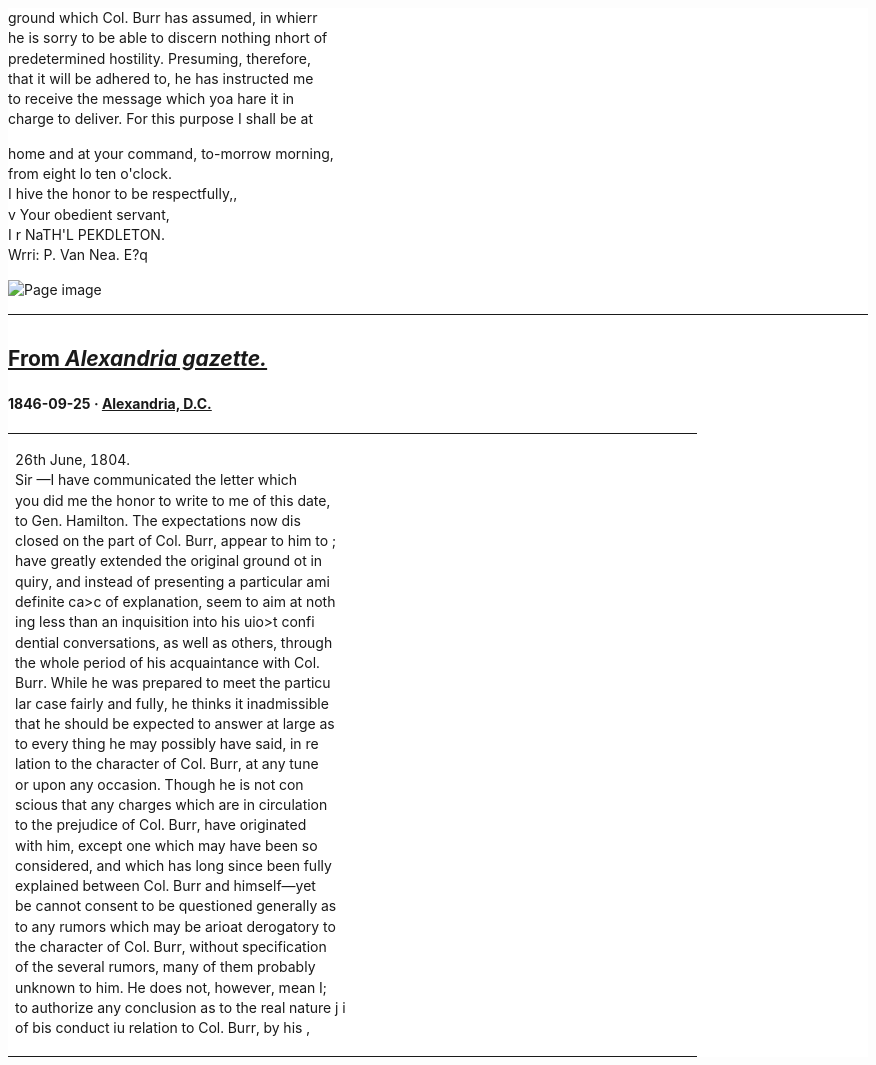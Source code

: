 ground which Col. Burr has assumed, in whierr  
he is sorry to be able to discern nothing nhort of  
predetermined hostility. Presuming, therefore,  
that it will be adhered to, he has instructed me  
to receive the message which yoa hare it in  
charge to deliver. For this purpose I shall be at  
  
home and at your command, to-morrow morning,  
from eight lo ten o&#x27;clock.  
I hive the honor to be respectfully,,  
v Your obedient servant,  
I r NaTH&#x27;L PEKDLETON.  
Wrri: P. Van Nea. E?q
</td><td style="width: 50%; max-height: 75%; margin: auto; display: block;">
<img alt="Page image" src="https://newspapers.digitalnc.org/images/iiif/batch_ncu_RalRegNCWA2n_ver01%2Fdata%2F1846092501%2F0723.jp2/pct:37.5208913649025,6.048919110930681,28.899721448467968,83.56845630772354/!600,600/0/default.jpg"/>
</td>
</tr></table>

---

## [From _Alexandria gazette._](https://www.loc.gov/resource/sn85025007/1846-09-25/ed-1/?sp=2)

#### 1846-09-25 &middot; [Alexandria, D.C.](http://dbpedia.org/resource/Alexandria%2C_Virginia)

<table style="width: 100%;"><tr><td style="width: 50%">

  
26th June, 1804.  
Sir —I have communicated the letter which  
you did me the honor to write to me of this date,  
to Gen. Hamilton. The expectations now dis­  
closed on the part of Col. Burr, appear to him to ;  
have greatly extended the original ground ot in­  
quiry, and instead of presenting a particular ami  
definite ca&gt;c of explanation, seem to aim at noth­  
ing less than an inquisition into his uio&gt;t confi­  
dential conversations, as well as others, through  
the whole period of his acquaintance with Col.  
Burr. While he was prepared to meet the particu­  
lar case fairly and fully, he thinks it inadmissible  
that he should be expected to answer at large as  
to every thing he may possibly have said, in re­  
lation to the character of Col. Burr, at any tune  
or upon any occasion. Though he is not con­  
scious that any charges which are in circulation  
to the prejudice of Col. Burr, have originated  
with him, except one which may have been so  
considered, and which has long since been fully  
explained between Col. Burr and himself—yet  
be cannot consent to be questioned generally as  
to any rumors which may be arioat derogatory to  
the character of Col. Burr, without specification  
of the several rumors, many of them probably  
unknown to him. He does not, however, mean I;  
to authorize any conclusion as to the real nature j i  
of bis conduct iu relation to Col. Burr, by his ,  
  